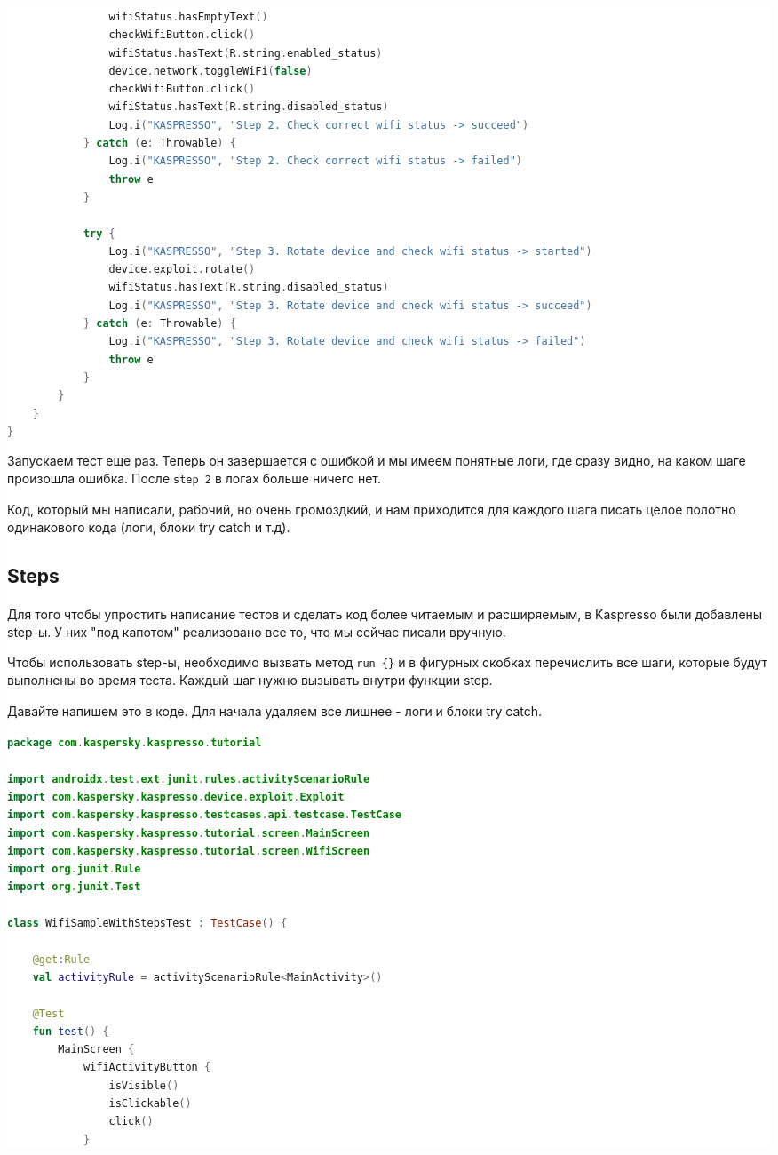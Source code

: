 ```kotlin
                wifiStatus.hasEmptyText()
                checkWifiButton.click()
                wifiStatus.hasText(R.string.enabled_status)
                device.network.toggleWiFi(false)
                checkWifiButton.click()
                wifiStatus.hasText(R.string.disabled_status)
                Log.i("KASPRESSO", "Step 2. Check correct wifi status -> succeed")
            } catch (e: Throwable) {
                Log.i("KASPRESSO", "Step 2. Check correct wifi status -> failed")
                throw e
            }

            try {
                Log.i("KASPRESSO", "Step 3. Rotate device and check wifi status -> started")
                device.exploit.rotate()
                wifiStatus.hasText(R.string.disabled_status)
                Log.i("KASPRESSO", "Step 3. Rotate device and check wifi status -> succeed")
            } catch (e: Throwable) {
                Log.i("KASPRESSO", "Step 3. Rotate device and check wifi status -> failed")
                throw e
            }
        }
    }
}
```
Запускаем тест еще раз. Теперь он завершается с ошибкой и мы имеем понятные логи, где сразу видно, на каком шаге произошла ошибка. После `step 2` в логах больше ничего нет.

Код, который мы написали, рабочий, но очень громоздкий, и нам приходится для каждого шага писать целое полотно одинакового кода (логи, блоки try catch и т.д). 

## Steps

Для того чтобы упростить написание тестов и сделать код более читаемым и расширяемым, в Kaspresso были добавлены step-ы. У них "под капотом" реализовано все то, что мы сейчас писали вручную.

Чтобы использовать step-ы, необходимо вызвать метод `run {}` и в фигурных скобках перечислить все шаги, которые будут выполнены во время теста. Каждый шаг нужно вызывать внутри функции step.

Давайте напишем это в коде. Для начала удаляем все лишнее - логи и блоки try catch.

```kotlin
package com.kaspersky.kaspresso.tutorial

import androidx.test.ext.junit.rules.activityScenarioRule
import com.kaspersky.kaspresso.device.exploit.Exploit
import com.kaspersky.kaspresso.testcases.api.testcase.TestCase
import com.kaspersky.kaspresso.tutorial.screen.MainScreen
import com.kaspersky.kaspresso.tutorial.screen.WifiScreen
import org.junit.Rule
import org.junit.Test

class WifiSampleWithStepsTest : TestCase() {

    @get:Rule
    val activityRule = activityScenarioRule<MainActivity>()

    @Test
    fun test() {
        MainScreen {
            wifiActivityButton {
                isVisible()
                isClickable()
                click()
            }
```